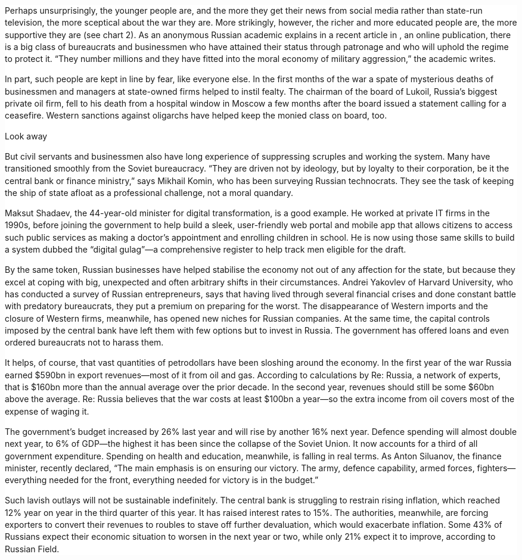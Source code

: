 
Perhaps unsurprisingly, the younger people are, and the more they get their news from social media rather than state-run television, the more sceptical about the war they are. More strikingly, however, the richer and more educated people are, the more supportive they are (see chart 2). As an anonymous Russian academic explains in a recent article in , an online publication, there is a big class of bureaucrats and businessmen who have attained their status through patronage and who will uphold the regime to protect it. “They number millions and they have fitted into the moral economy of military aggression,” the academic writes.

In part, such people are kept in line by fear, like everyone else. In the first months of the war a spate of mysterious deaths of businessmen and managers at state-owned firms helped to instil fealty. The chairman of the board of Lukoil, Russia’s biggest private oil firm, fell to his death from a hospital window in Moscow a few months after the board issued a statement calling for a ceasefire. Western sanctions against oligarchs have helped keep the monied class on board, too.

Look away

But civil servants and businessmen also have long experience of suppressing scruples and working the system. Many have transitioned smoothly from the Soviet bureaucracy. “They are driven not by ideology, but by loyalty to their corporation, be it the central bank or finance ministry,” says Mikhail Komin, who has been surveying Russian technocrats. They see the task of keeping the ship of state afloat as a professional challenge, not a moral quandary.

Maksut Shadaev, the 44-year-old minister for digital transformation, is a good example. He worked at private IT firms in the 1990s, before joining the government to help build a sleek, user-friendly web portal and mobile app that allows citizens to access such public services as making a doctor’s appointment and enrolling children in school. He is now using those same skills to build a system dubbed the “digital gulag”—a comprehensive register to help track men eligible for the draft.

By the same token, Russian businesses have helped stabilise the economy not out of any affection for the state, but because they excel at coping with big, unexpected and often arbitrary shifts in their circumstances. Andrei Yakovlev of Harvard University, who has conducted a survey of Russian entrepreneurs, says that having lived through several financial crises and done constant battle with predatory bureaucrats, they put a premium on preparing for the worst. The disappearance of Western imports and the closure of Western firms, meanwhile, has opened new niches for Russian companies. At the same time, the capital controls imposed by the central bank have left them with few options but to invest in Russia. The government has offered loans and even ordered bureaucrats not to harass them. 

It helps, of course, that vast quantities of petrodollars have been sloshing around the economy. In the first year of the war Russia earned $590bn in export revenues—most of it from oil and gas. According to calculations by Re: Russia, a network of experts, that is $160bn more than the annual average over the prior decade. In the second year, revenues should still be some $60bn above the average. Re: Russia believes that the war costs at least $100bn a year—so the extra income from oil covers most of the expense of waging it.

The government’s budget increased by 26% last year and will rise by another 16% next year. Defence spending will almost double next year, to 6% of GDP—the highest it has been since the collapse of the Soviet Union. It now accounts for a third of all government expenditure. Spending on health and education, meanwhile, is falling in real terms. As Anton Siluanov, the finance minister, recently declared, “The main emphasis is on ensuring our victory. The army, defence capability, armed forces, fighters—everything needed for the front, everything needed for victory is in the budget.”

Such lavish outlays will not be sustainable indefinitely. The central bank is struggling to restrain rising inflation, which reached 12% year on year in the third quarter of this year. It has raised interest rates to 15%. The authorities, meanwhile, are forcing exporters to convert their revenues to roubles to stave off further devaluation, which would exacerbate inflation. Some 43% of Russians expect their economic situation to worsen in the next year or two, while only 21% expect it to improve, according to Russian Field.
